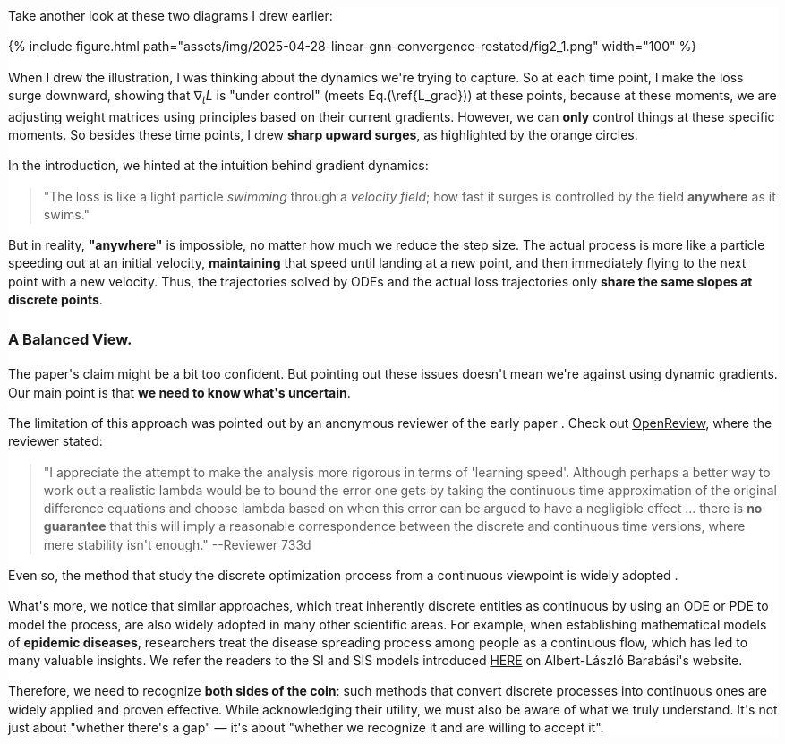 Take another look at these two diagrams I drew earlier:

{% include figure.html path="assets/img/2025-04-28-linear-gnn-convergence-restated/fig2_1.png" width="100" %}

When I drew the illustration, I was thinking about the dynamics we're trying to capture. 
So at each time point, I make the loss surge downward, showing that $\nabla_{t} L$ is "under control" (meets Eq.(\ref{L_grad})) at these points, because at these moments, we are adjusting weight matrices using principles based on their current gradients.
However, we can **only** control things at these specific moments. 
So besides these time points, I drew **sharp upward surges**, as highlighted by the orange circles. 

In the introduction, we hinted at the intuition behind gradient dynamics:
> "The loss is like a light particle *swimming* through a *velocity field*; how fast it surges is controlled by the field **anywhere** as it swims."

But in reality, **"anywhere"** is impossible, no matter how much we reduce the step size. The actual process is more like a particle speeding out at an initial velocity, **maintaining** that speed until landing at a new point, and then immediately flying to the next point with a new velocity. Thus, the trajectories solved by ODEs and the actual loss trajectories only **share the same slopes at discrete points**.

### A Balanced View.

The paper's claim might be a bit too confident. 
But pointing out these issues doesn't mean we're against using dynamic gradients. 
Our main point is that **we need to know what's uncertain**.

The limitation of this approach was pointed out by an anonymous reviewer of the early paper <d-cite key="Saxe2013"></d-cite>. Check out [OpenReview](https://openreview.net/forum?id=_wzZwKpTDF_9C), where the reviewer stated:
> "I appreciate the attempt to make the analysis more rigorous in terms of 'learning speed'.  Although perhaps a better way to work out a realistic lambda would be to bound the error one gets by taking the continuous time approximation of the original difference equations and choose lambda based on when this error can be argued to have a negligible effect ... there is **no guarantee** that this will imply a reasonable correspondence between the discrete and continuous time versions, where mere stability isn't enough."
>     --Reviewer 733d

Even so, the method that study the discrete optimization process from a continuous viewpoint is widely adopted <d-cite key="Saxe2013"></d-cite><d-cite key="Huang2020"></d-cite><d-cite key="Ji2020"></d-cite><d-cite key="Kawaguchi2021"></d-cite><d-cite key="Arora2018"></d-cite><d-cite key="Arora2019"></d-cite>.

What's more, we notice that similar approaches, which treat inherently discrete entities as continuous by using an ODE or PDE to model the process, are also widely adopted in many other scientific areas. For example, when establishing mathematical models of **epidemic diseases**, researchers treat the disease spreading process among people as a continuous flow, which has led to many valuable insights. We refer the readers to the SI and SIS models introduced [HERE](http://www.networksciencebook.com/chapter/10#epidemic) on Albert-László Barabási's website.

Therefore, we need to recognize **both sides of the coin**: such methods that convert discrete processes into continuous ones are widely applied and proven effective. While acknowledging their utility, we must also be aware of what we truly understand. It's not just about "whether there's a gap" — it's about "whether we recognize it and are willing to accept it". 
